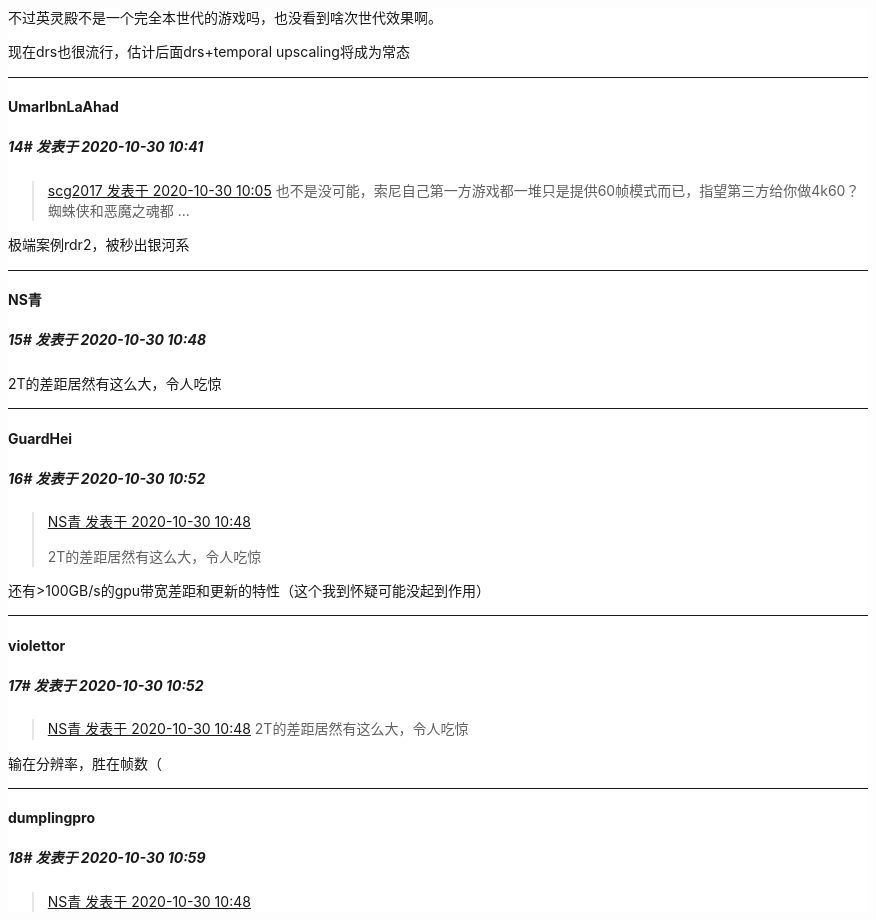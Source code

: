 不过英灵殿不是一个完全本世代的游戏吗，也没看到啥次世代效果啊。

现在drs也很流行，估计后面drs+temporal upscaling将成为常态


-----

####  UmarIbnLaAhad  
##### 14#       发表于 2020-10-30 10:41


<blockquote><a href="httphttps://bbs.saraba1st.com/2b/forum.php?mod=redirect&amp;goto=findpost&amp;pid=49227459&amp;ptid=1969251" target="_blank">scg2017 发表于 2020-10-30 10:05</a>
 也不是没可能，索尼自己第一方游戏都一堆只是提供60帧模式而已，指望第三方给你做4k60？蜘蛛侠和恶魔之魂都 ...</blockquote>
极端案例rdr2，被秒出银河系


-----

####  NS青  
##### 15#       发表于 2020-10-30 10:48


2T的差距居然有这么大，令人吃惊


-----

####  GuardHei  
##### 16#       发表于 2020-10-30 10:52


<blockquote><a href="httphttps://bbs.saraba1st.com/2b/forum.php?mod=redirect&amp;goto=findpost&amp;pid=49227905&amp;ptid=1969251" target="_blank">NS青 发表于 2020-10-30 10:48</a>

2T的差距居然有这么大，令人吃惊</blockquote>
还有&gt;100GB/s的gpu带宽差距和更新的特性（这个我到怀疑可能没起到作用）


-----

####  violettor  
##### 17#       发表于 2020-10-30 10:52


<blockquote><a href="httphttps://bbs.saraba1st.com/2b/forum.php?mod=redirect&amp;goto=findpost&amp;pid=49227905&amp;ptid=1969251" target="_blank">NS青 发表于 2020-10-30 10:48</a>
 2T的差距居然有这么大，令人吃惊</blockquote>
输在分辨率，胜在帧数（


-----

####  dumplingpro  
##### 18#       发表于 2020-10-30 10:59


<blockquote><a href="httphttps://bbs.saraba1st.com/2b/forum.php?mod=redirect&amp;goto=findpost&amp;pid=49227905&amp;ptid=1969251" target="_blank">NS青 发表于 2020-10-30 10:48</a>
